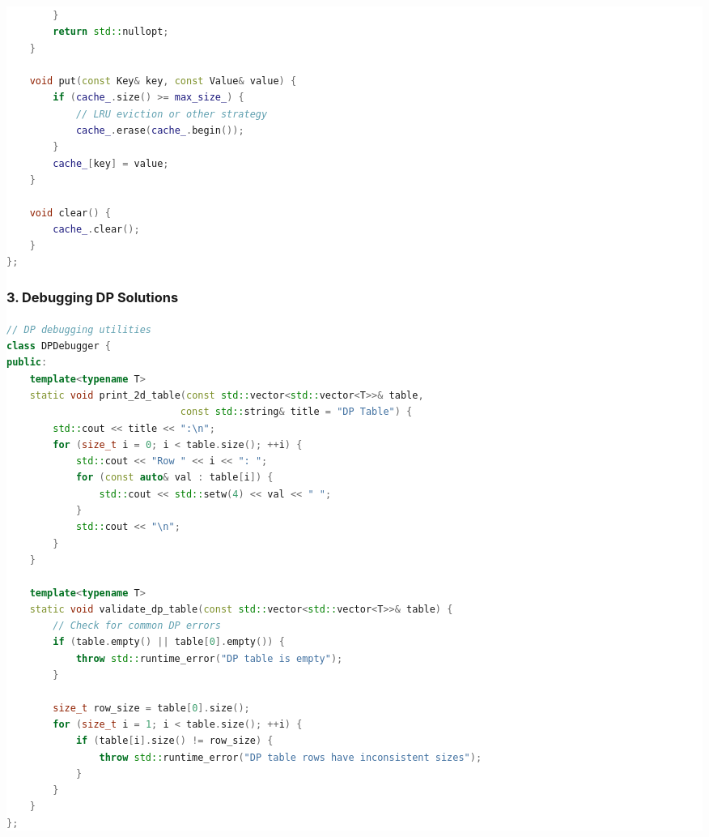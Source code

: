```cpp
        }
        return std::nullopt;
    }

    void put(const Key& key, const Value& value) {
        if (cache_.size() >= max_size_) {
            // LRU eviction or other strategy
            cache_.erase(cache_.begin());
        }
        cache_[key] = value;
    }

    void clear() {
        cache_.clear();
    }
};
```

### 3. Debugging DP Solutions

```cpp
// DP debugging utilities
class DPDebugger {
public:
    template<typename T>
    static void print_2d_table(const std::vector<std::vector<T>>& table,
                              const std::string& title = "DP Table") {
        std::cout << title << ":\n";
        for (size_t i = 0; i < table.size(); ++i) {
            std::cout << "Row " << i << ": ";
            for (const auto& val : table[i]) {
                std::cout << std::setw(4) << val << " ";
            }
            std::cout << "\n";
        }
    }

    template<typename T>
    static void validate_dp_table(const std::vector<std::vector<T>>& table) {
        // Check for common DP errors
        if (table.empty() || table[0].empty()) {
            throw std::runtime_error("DP table is empty");
        }

        size_t row_size = table[0].size();
        for (size_t i = 1; i < table.size(); ++i) {
            if (table[i].size() != row_size) {
                throw std::runtime_error("DP table rows have inconsistent sizes");
            }
        }
    }
};
```
